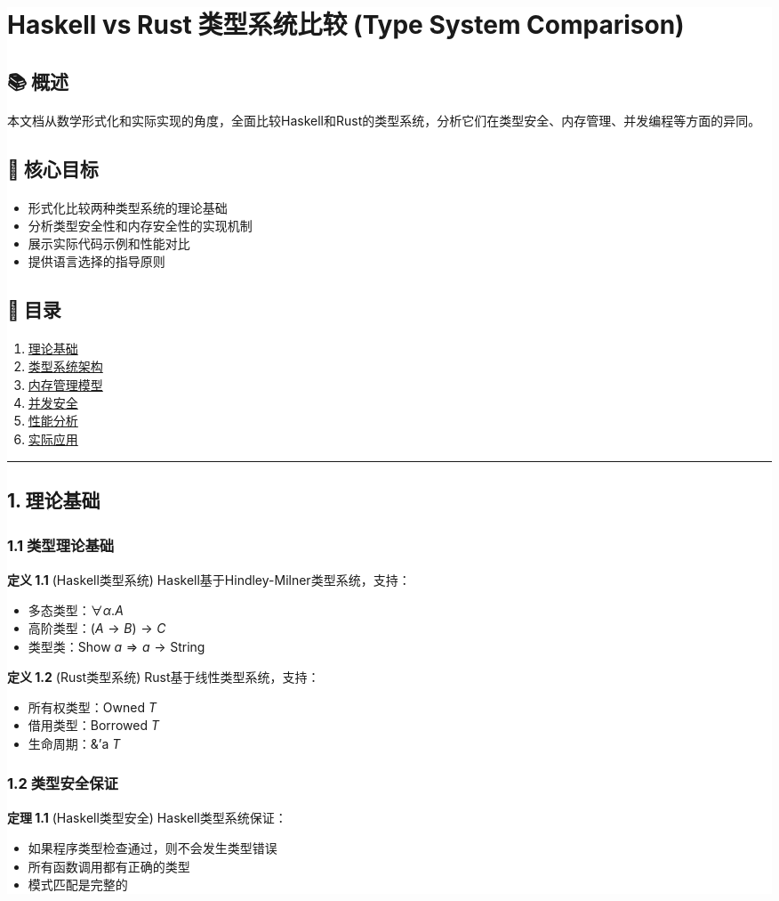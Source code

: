 # Haskell vs Rust 类型系统比较 (Type System Comparison)

## 📚 概述

本文档从数学形式化和实际实现的角度，全面比较Haskell和Rust的类型系统，分析它们在类型安全、内存管理、并发编程等方面的异同。

## 🎯 核心目标

- 形式化比较两种类型系统的理论基础
- 分析类型安全性和内存安全性的实现机制
- 展示实际代码示例和性能对比
- 提供语言选择的指导原则

## 📖 目录

1. [理论基础](#1-理论基础)
2. [类型系统架构](#2-类型系统架构)
3. [内存管理模型](#3-内存管理模型)
4. [并发安全](#4-并发安全)
5. [性能分析](#5-性能分析)
6. [实际应用](#6-实际应用)

---

## 1. 理论基础

### 1.1 类型理论基础

**定义 1.1** (Haskell类型系统)
Haskell基于Hindley-Milner类型系统，支持：

- 多态类型：$\forall \alpha.A$
- 高阶类型：$(A \rightarrow B) \rightarrow C$
- 类型类：$\text{Show}~a \Rightarrow a \rightarrow \text{String}$

**定义 1.2** (Rust类型系统)
Rust基于线性类型系统，支持：

- 所有权类型：$\text{Owned}~T$
- 借用类型：$\text{Borrowed}~T$
- 生命周期：$\text{&'a}~T$

### 1.2 类型安全保证

**定理 1.1** (Haskell类型安全)
Haskell类型系统保证：

- 如果程序类型检查通过，则不会发生类型错误
- 所有函数调用都有正确的类型
- 模式匹配是完整的

